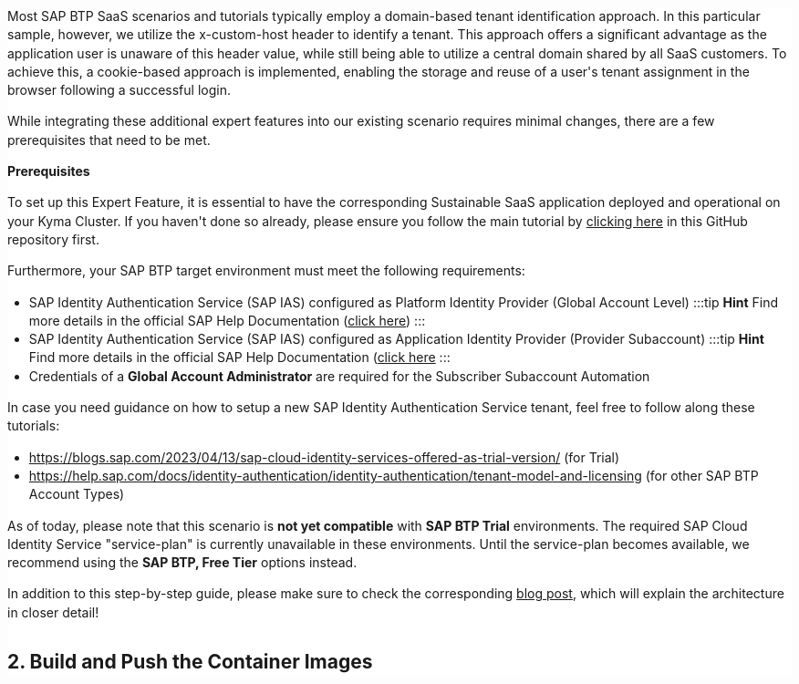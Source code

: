Most SAP BTP SaaS scenarios and tutorials typically employ a domain-based tenant identification approach. In this particular sample, however, we utilize the x-custom-host header to identify a tenant. This approach offers a significant advantage as the application user is unaware of this header value, while still being able to utilize a central domain shared by all SaaS customers. To achieve this, a cookie-based approach is implemented, enabling the storage and reuse of a user's tenant assignment in the browser following a successful login.

While integrating these additional expert features into our existing scenario requires minimal changes, there are a few prerequisites that need to be met.

**Prerequisites**

To set up this Expert Feature, it is essential to have the corresponding Sustainable SaaS application deployed and operational on your Kyma Cluster. If you haven't done so already, please ensure you follow the main tutorial by [clicking here](../../2-basic/0-introduction-basic-version/README.md) in this GitHub repository first.

Furthermore, your SAP BTP target environment must meet the following requirements:

- SAP Identity Authentication Service (SAP IAS) configured as Platform Identity Provider (Global Account Level)
:::tip **Hint** 
Find more details in the official SAP Help Documentation ([click here](https://help.sap.com/docs/btp/sap-business-technology-platform/establish-trust-and-federation-of-custom-identity-providers-for-platform-users?locale=en-US))
:::
- SAP Identity Authentication Service (SAP IAS) configured as Application Identity Provider (Provider Subaccount)
:::tip **Hint** 
Find more details in the official SAP Help Documentation ([click here](https://help.sap.com/docs/btp/sap-business-technology-platform/establish-trust-and-federation-between-uaa-and-identity-authentication)
:::
- Credentials of a **Global Account Administrator** are required for the Subscriber Subaccount Automation

In case you need guidance on how to setup a new SAP Identity Authentication Service tenant, feel free to follow along these tutorials:

- https://blogs.sap.com/2023/04/13/sap-cloud-identity-services-offered-as-trial-version/ (for Trial)
- https://help.sap.com/docs/identity-authentication/identity-authentication/tenant-model-and-licensing (for other SAP BTP Account Types)

As of today, please note that this scenario is **not yet compatible** with **SAP BTP Trial** environments. The required SAP Cloud Identity Service "service-plan" is currently unavailable in these environments. Until the service-plan becomes available, we recommend using the **SAP BTP, Free Tier** options instead.

In addition to this step-by-step guide, please make sure to check the corresponding [blog post](https://blogs.sap.com/2023/06/01/saas-self-onboarding-and-one-domain-concept-in-sap-btp-kyma-runtime-using-cap/), which will explain the architecture in closer detail! 


## 2. Build and Push the Container Images
